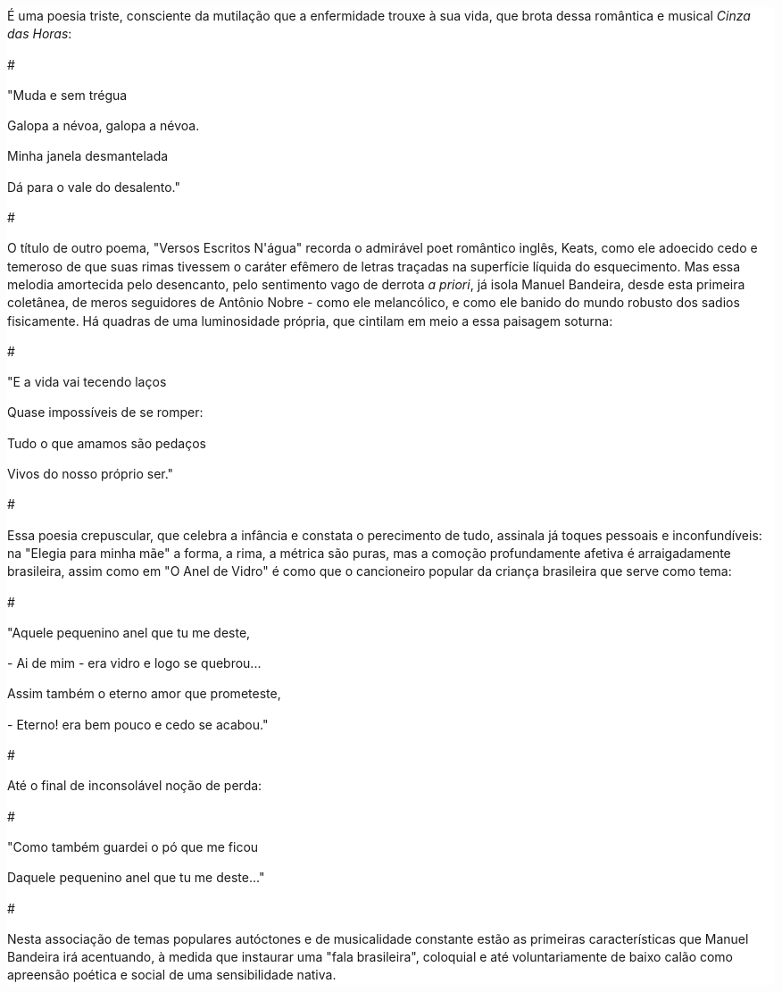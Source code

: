 É uma poesia triste, consciente da mutilação que a enfermidade trouxe à sua vida, que brota dessa romântica e musical *Cinza das Horas*:

\#

"Muda e sem trégua

Galopa a névoa, galopa a névoa.

Minha janela desmantelada

Dá para o vale do desalento."

\#

O título de outro poema, "Versos Escritos N'água" recorda o admirável poet romântico inglês, Keats, como ele adoecido cedo e temeroso de que suas rimas tivessem o caráter efêmero de letras traçadas na superfície líquida do esquecimento. Mas essa melodia amortecida pelo desencanto, pelo sentimento vago de derrota *a priori*, já isola Manuel Bandeira, desde esta primeira coletânea, de meros seguidores de Antônio Nobre - como ele melancólico, e como ele banido do mundo robusto dos sadios fisicamente. Há quadras de uma luminosidade própria, que cintilam em meio a essa paisagem soturna:

\#

"E a vida vai tecendo laços

Quase impossíveis de se romper:

Tudo o que amamos são pedaços

Vivos do nosso próprio ser."

\#

Essa poesia crepuscular, que celebra a infância e constata o perecimento de tudo, assinala já toques pessoais e inconfundíveis: na "Elegia para minha mãe" a forma, a rima, a métrica são puras, mas a comoção profundamente afetiva é arraigadamente brasileira, assim como em "O Anel de Vidro" é como que o cancioneiro popular da criança brasileira que serve como tema:

\#

"Aquele pequenino anel que tu me deste,

\- Ai de mim - era vidro e logo se quebrou...

Assim também o eterno amor que prometeste,

\- Eterno! era bem pouco e cedo se acabou."

\#

Até o final de inconsolável noção de perda:

\#

"Como também guardei o pó que me ficou

Daquele pequenino anel que tu me deste..."

\#

Nesta associação de temas populares autóctones e de musicalidade constante estão as primeiras características que Manuel Bandeira irá acentuando, à medida que instaurar uma "fala brasileira", coloquial e até voluntariamente de baixo calão como apreensão poética e social de uma sensibilidade nativa.
